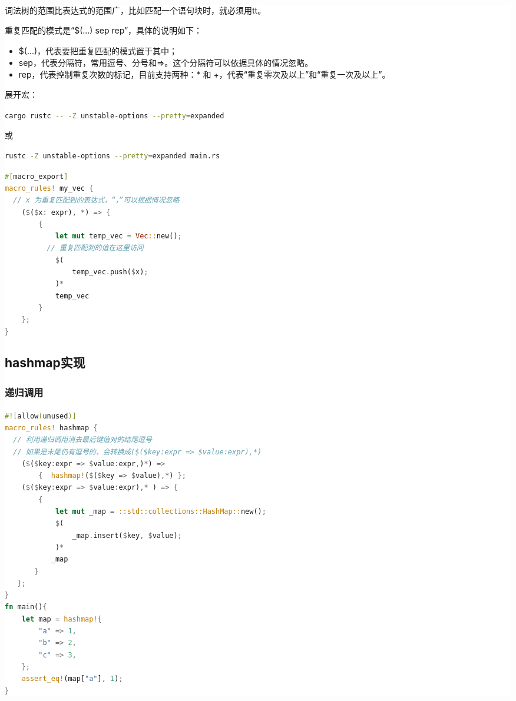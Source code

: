 词法树的范围比表达式的范围广，比如匹配一个语句块时，就必须用tt。

重复匹配的模式是“$(...) sep rep”，具体的说明如下：

* $(...)，代表要把重复匹配的模式置于其中；
* sep，代表分隔符，常用逗号、分号和=>。这个分隔符可以依据具体的情况忽略。
* rep，代表控制重复次数的标记，目前支持两种：* 和 +，代表“重复零次及以上”和“重复一次及以上”。

展开宏：

```bash
cargo rustc -- -Z unstable-options --pretty=expanded
```

或

```bash
rustc -Z unstable-options --pretty=expanded main.rs
```

```rust
#[macro_export]
macro_rules! my_vec { 
  // x 为重复匹配到的表达式，“，”可以根据情况忽略
    ($($x: expr), *) => {
        {
            let mut temp_vec = Vec::new();
          // 重复匹配到的值在这里访问
            $(
                temp_vec.push($x);
            )*
            temp_vec
        }
    };
}
```

## hashmap实现

### 递归调用

```rust
#![allow(unused)]
macro_rules! hashmap {
  // 利用递归调用消去最后键值对的结尾逗号
  // 如果是末尾仍有逗号的，会转换成($($key:expr => $value:expr),*)
    ($($key:expr => $value:expr,)*) =>
        {  hashmap!($($key => $value),*) };
    ($($key:expr => $value:expr),* ) => {
        {
            let mut _map = ::std::collections::HashMap::new();
            $(
                _map.insert($key, $value);
            )*
           _map
       }
   };
}
fn main(){
    let map = hashmap!{
        "a" => 1,
        "b" => 2,
        "c" => 3, 
    };
    assert_eq!(map["a"], 1);
}
```
